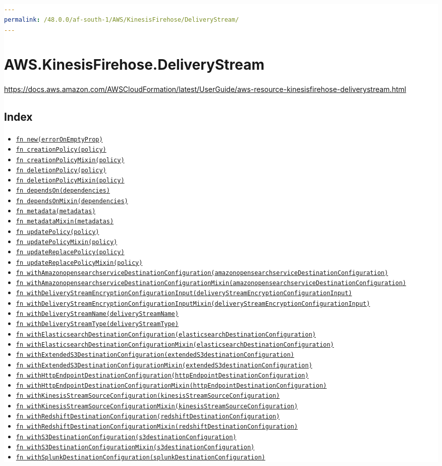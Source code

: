 ```yaml
---
permalink: /48.0.0/af-south-1/AWS/KinesisFirehose/DeliveryStream/
---
```


# AWS.KinesisFirehose.DeliveryStream

https://docs.aws.amazon.com/AWSCloudFormation/latest/UserGuide/aws-resource-kinesisfirehose-deliverystream.html

## Index

* [`fn new(errorOnEmptyProp)`](#fn-new)
* [`fn creationPolicy(policy)`](#fn-creationpolicy)
* [`fn creationPolicyMixin(policy)`](#fn-creationpolicymixin)
* [`fn deletionPolicy(policy)`](#fn-deletionpolicy)
* [`fn deletionPolicyMixin(policy)`](#fn-deletionpolicymixin)
* [`fn dependsOn(dependencies)`](#fn-dependson)
* [`fn dependsOnMixin(dependencies)`](#fn-dependsonmixin)
* [`fn metadata(metadatas)`](#fn-metadata)
* [`fn metadataMixin(metadatas)`](#fn-metadatamixin)
* [`fn updatePolicy(policy)`](#fn-updatepolicy)
* [`fn updatePolicyMixin(policy)`](#fn-updatepolicymixin)
* [`fn updateReplacePolicy(policy)`](#fn-updatereplacepolicy)
* [`fn updateReplacePolicyMixin(policy)`](#fn-updatereplacepolicymixin)
* [`fn withAmazonopensearchserviceDestinationConfiguration(amazonopensearchserviceDestinationConfiguration)`](#fn-withamazonopensearchservicedestinationconfiguration)
* [`fn withAmazonopensearchserviceDestinationConfigurationMixin(amazonopensearchserviceDestinationConfiguration)`](#fn-withamazonopensearchservicedestinationconfigurationmixin)
* [`fn withDeliveryStreamEncryptionConfigurationInput(deliveryStreamEncryptionConfigurationInput)`](#fn-withdeliverystreamencryptionconfigurationinput)
* [`fn withDeliveryStreamEncryptionConfigurationInputMixin(deliveryStreamEncryptionConfigurationInput)`](#fn-withdeliverystreamencryptionconfigurationinputmixin)
* [`fn withDeliveryStreamName(deliveryStreamName)`](#fn-withdeliverystreamname)
* [`fn withDeliveryStreamType(deliveryStreamType)`](#fn-withdeliverystreamtype)
* [`fn withElasticsearchDestinationConfiguration(elasticsearchDestinationConfiguration)`](#fn-withelasticsearchdestinationconfiguration)
* [`fn withElasticsearchDestinationConfigurationMixin(elasticsearchDestinationConfiguration)`](#fn-withelasticsearchdestinationconfigurationmixin)
* [`fn withExtendedS3DestinationConfiguration(extendedS3destinationConfiguration)`](#fn-withextendeds3destinationconfiguration)
* [`fn withExtendedS3DestinationConfigurationMixin(extendedS3destinationConfiguration)`](#fn-withextendeds3destinationconfigurationmixin)
* [`fn withHttpEndpointDestinationConfiguration(httpEndpointDestinationConfiguration)`](#fn-withhttpendpointdestinationconfiguration)
* [`fn withHttpEndpointDestinationConfigurationMixin(httpEndpointDestinationConfiguration)`](#fn-withhttpendpointdestinationconfigurationmixin)
* [`fn withKinesisStreamSourceConfiguration(kinesisStreamSourceConfiguration)`](#fn-withkinesisstreamsourceconfiguration)
* [`fn withKinesisStreamSourceConfigurationMixin(kinesisStreamSourceConfiguration)`](#fn-withkinesisstreamsourceconfigurationmixin)
* [`fn withRedshiftDestinationConfiguration(redshiftDestinationConfiguration)`](#fn-withredshiftdestinationconfiguration)
* [`fn withRedshiftDestinationConfigurationMixin(redshiftDestinationConfiguration)`](#fn-withredshiftdestinationconfigurationmixin)
* [`fn withS3DestinationConfiguration(s3destinationConfiguration)`](#fn-withs3destinationconfiguration)
* [`fn withS3DestinationConfigurationMixin(s3destinationConfiguration)`](#fn-withs3destinationconfigurationmixin)
* [`fn withSplunkDestinationConfiguration(splunkDestinationConfiguration)`](#fn-withsplunkdestinationconfiguration)